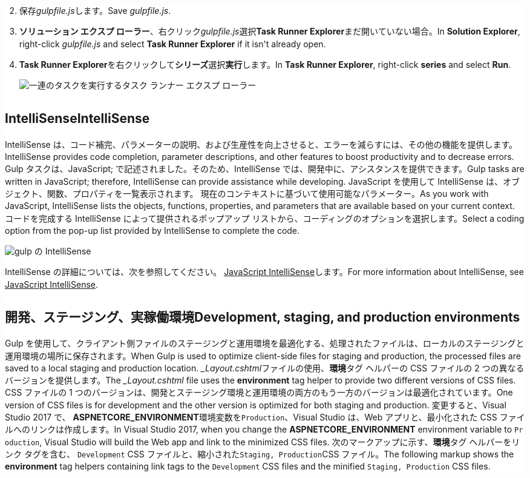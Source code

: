 2.  <span data-ttu-id="de00b-198">保存*gulpfile.js*します。</span><span class="sxs-lookup"><span data-stu-id="de00b-198">Save *gulpfile.js*.</span></span>

3.  <span data-ttu-id="de00b-199">**ソリューション エクスプ ローラー**、右クリック*gulpfile.js*選択**Task Runner Explorer**まだ開いていない場合。</span><span class="sxs-lookup"><span data-stu-id="de00b-199">In **Solution Explorer**, right-click *gulpfile.js* and select **Task Runner Explorer** if it isn't already open.</span></span>

4.  <span data-ttu-id="de00b-200">**Task Runner Explorer**を右クリックして**シリーズ**選択**実行**します。</span><span class="sxs-lookup"><span data-stu-id="de00b-200">In **Task Runner Explorer**, right-click **series** and select **Run**.</span></span>

    ![一連のタスクを実行するタスク ランナー エクスプ ローラー](using-gulp/_static/07-TaskRunner-Series.png)

## <a name="intellisense"></a><span data-ttu-id="de00b-202">IntelliSense</span><span class="sxs-lookup"><span data-stu-id="de00b-202">IntelliSense</span></span>

<span data-ttu-id="de00b-203">IntelliSense は、コード補完、パラメーターの説明、および生産性を向上させると、エラーを減らすには、その他の機能を提供します。</span><span class="sxs-lookup"><span data-stu-id="de00b-203">IntelliSense provides code completion, parameter descriptions, and other features to boost productivity and to decrease errors.</span></span> <span data-ttu-id="de00b-204">Gulp タスクは、JavaScript; で記述されました。そのため、IntelliSense では、開発中に、アシスタンスを提供できます。</span><span class="sxs-lookup"><span data-stu-id="de00b-204">Gulp tasks are written in JavaScript; therefore, IntelliSense can provide assistance while developing.</span></span> <span data-ttu-id="de00b-205">JavaScript を使用して IntelliSense は、オブジェクト、関数、プロパティを一覧表示されます。 現在のコンテキストに基づいて使用可能なパラメーター。</span><span class="sxs-lookup"><span data-stu-id="de00b-205">As you work with JavaScript, IntelliSense lists the objects, functions, properties, and parameters that are available based on your current context.</span></span> <span data-ttu-id="de00b-206">コードを完成する IntelliSense によって提供されるポップアップ リストから、コーディングのオプションを選択します。</span><span class="sxs-lookup"><span data-stu-id="de00b-206">Select a coding option from the pop-up list provided by IntelliSense to complete the code.</span></span>

![gulp の IntelliSense](using-gulp/_static/08-IntelliSense.png)

<span data-ttu-id="de00b-208">IntelliSense の詳細については、次を参照してください。 [JavaScript IntelliSense](/visualstudio/ide/javascript-intellisense)します。</span><span class="sxs-lookup"><span data-stu-id="de00b-208">For more information about IntelliSense, see [JavaScript IntelliSense](/visualstudio/ide/javascript-intellisense).</span></span>

## <a name="development-staging-and-production-environments"></a><span data-ttu-id="de00b-209">開発、ステージング、実稼働環境</span><span class="sxs-lookup"><span data-stu-id="de00b-209">Development, staging, and production environments</span></span>

<span data-ttu-id="de00b-210">Gulp を使用して、クライアント側ファイルのステージングと運用環境を最適化する、処理されたファイルは、ローカルのステージングと運用環境の場所に保存されます。</span><span class="sxs-lookup"><span data-stu-id="de00b-210">When Gulp is used to optimize client-side files for staging and production, the processed files are saved to a local staging and production location.</span></span> <span data-ttu-id="de00b-211">*_Layout.cshtml*ファイルの使用、**環境**タグ ヘルパーの CSS ファイルの 2 つの異なるバージョンを提供します。</span><span class="sxs-lookup"><span data-stu-id="de00b-211">The *_Layout.cshtml* file uses the **environment** tag helper to provide two different versions of CSS files.</span></span> <span data-ttu-id="de00b-212">CSS ファイルの 1 つのバージョンは、開発とステージング環境と運用環境の両方のもう一方のバージョンは最適化されています。</span><span class="sxs-lookup"><span data-stu-id="de00b-212">One version of CSS files is for development and the other version is optimized for both staging and production.</span></span> <span data-ttu-id="de00b-213">変更すると、Visual Studio 2017 で、 **ASPNETCORE_ENVIRONMENT**環境変数を`Production`、Visual Studio は、Web アプリと、最小化された CSS ファイルへのリンクは作成します。</span><span class="sxs-lookup"><span data-stu-id="de00b-213">In Visual Studio 2017, when you change the **ASPNETCORE_ENVIRONMENT** environment variable to `Production`, Visual Studio will build the Web app and link to the minimized CSS files.</span></span> <span data-ttu-id="de00b-214">次のマークアップに示す、**環境**タグ ヘルパーをリンク タグを含む、 `Development` CSS ファイルと、縮小された`Staging, Production`CSS ファイル。</span><span class="sxs-lookup"><span data-stu-id="de00b-214">The following markup shows the **environment** tag helpers containing link tags to the `Development` CSS files and the minified `Staging, Production` CSS files.</span></span>
